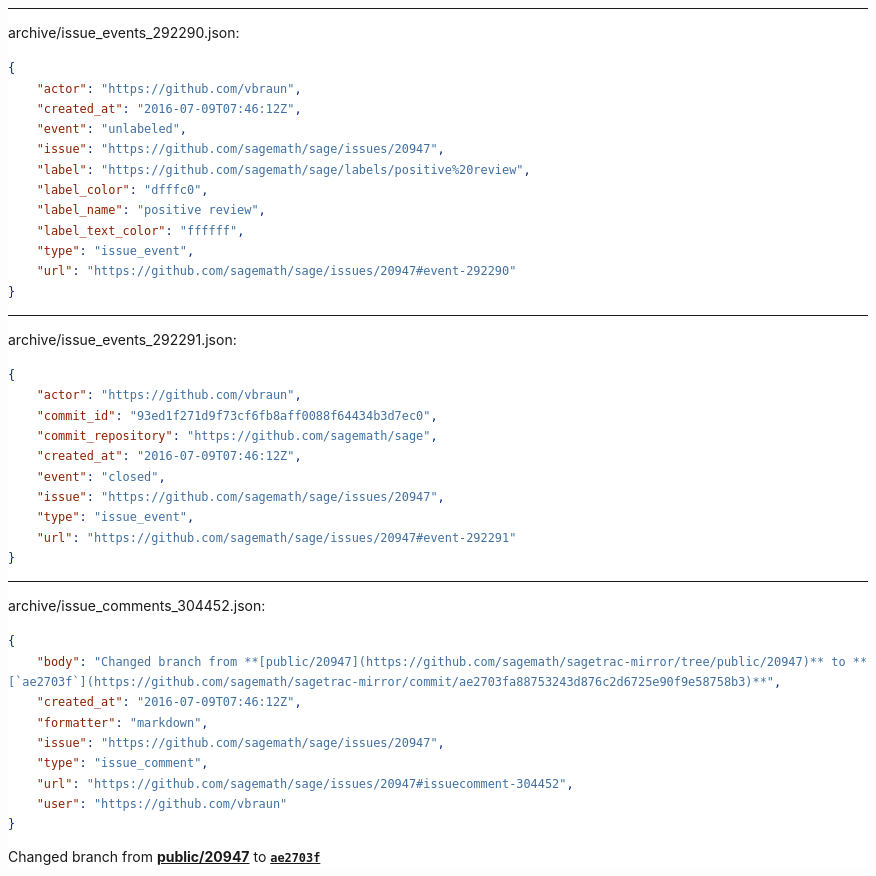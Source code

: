 

---

archive/issue_events_292290.json:
```json
{
    "actor": "https://github.com/vbraun",
    "created_at": "2016-07-09T07:46:12Z",
    "event": "unlabeled",
    "issue": "https://github.com/sagemath/sage/issues/20947",
    "label": "https://github.com/sagemath/sage/labels/positive%20review",
    "label_color": "dfffc0",
    "label_name": "positive review",
    "label_text_color": "ffffff",
    "type": "issue_event",
    "url": "https://github.com/sagemath/sage/issues/20947#event-292290"
}
```



---

archive/issue_events_292291.json:
```json
{
    "actor": "https://github.com/vbraun",
    "commit_id": "93ed1f271d9f73cf6fb8aff0088f64434b3d7ec0",
    "commit_repository": "https://github.com/sagemath/sage",
    "created_at": "2016-07-09T07:46:12Z",
    "event": "closed",
    "issue": "https://github.com/sagemath/sage/issues/20947",
    "type": "issue_event",
    "url": "https://github.com/sagemath/sage/issues/20947#event-292291"
}
```



---

archive/issue_comments_304452.json:
```json
{
    "body": "Changed branch from **[public/20947](https://github.com/sagemath/sagetrac-mirror/tree/public/20947)** to **[`ae2703f`](https://github.com/sagemath/sagetrac-mirror/commit/ae2703fa88753243d876c2d6725e90f9e58758b3)**",
    "created_at": "2016-07-09T07:46:12Z",
    "formatter": "markdown",
    "issue": "https://github.com/sagemath/sage/issues/20947",
    "type": "issue_comment",
    "url": "https://github.com/sagemath/sage/issues/20947#issuecomment-304452",
    "user": "https://github.com/vbraun"
}
```

Changed branch from **[public/20947](https://github.com/sagemath/sagetrac-mirror/tree/public/20947)** to **[`ae2703f`](https://github.com/sagemath/sagetrac-mirror/commit/ae2703fa88753243d876c2d6725e90f9e58758b3)**
